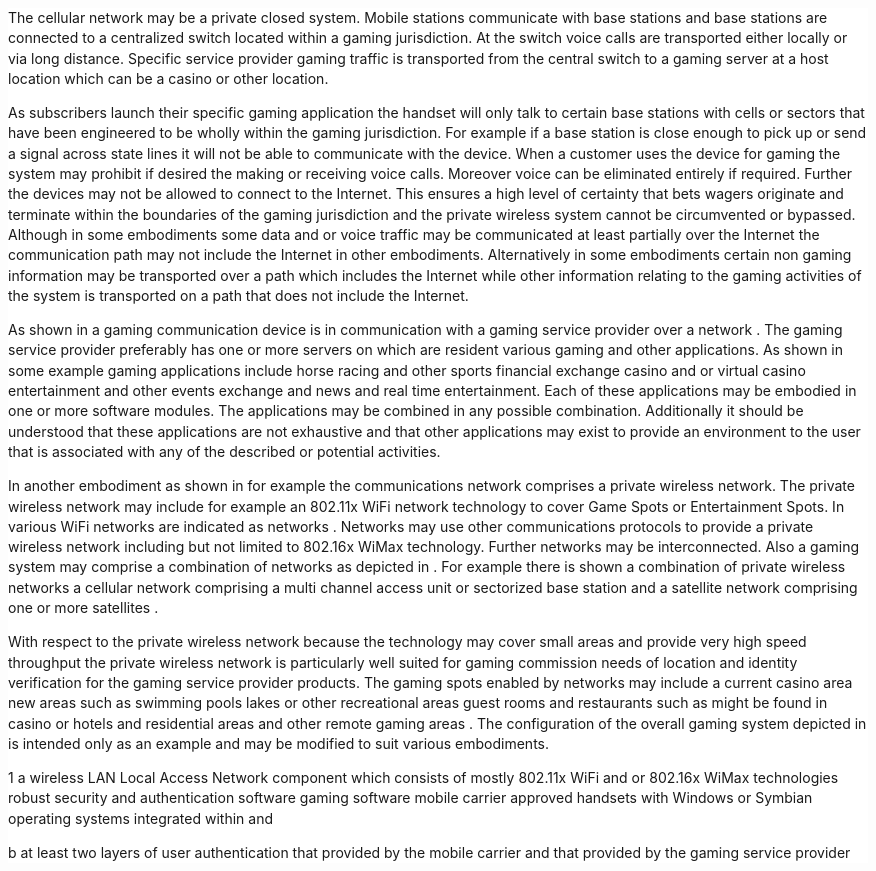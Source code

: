 The cellular network may be a private closed system. Mobile stations communicate with base stations and base stations are connected to a centralized switch located within a gaming jurisdiction. At the switch voice calls are transported either locally or via long distance. Specific service provider gaming traffic is transported from the central switch to a gaming server at a host location which can be a casino or other location.

As subscribers launch their specific gaming application the handset will only talk to certain base stations with cells or sectors that have been engineered to be wholly within the gaming jurisdiction. For example if a base station is close enough to pick up or send a signal across state lines it will not be able to communicate with the device. When a customer uses the device for gaming the system may prohibit if desired the making or receiving voice calls. Moreover voice can be eliminated entirely if required. Further the devices may not be allowed to connect to the Internet. This ensures a high level of certainty that bets wagers originate and terminate within the boundaries of the gaming jurisdiction and the private wireless system cannot be circumvented or bypassed. Although in some embodiments some data and or voice traffic may be communicated at least partially over the Internet the communication path may not include the Internet in other embodiments. Alternatively in some embodiments certain non gaming information may be transported over a path which includes the Internet while other information relating to the gaming activities of the system is transported on a path that does not include the Internet.

As shown in a gaming communication device is in communication with a gaming service provider over a network . The gaming service provider preferably has one or more servers on which are resident various gaming and other applications. As shown in some example gaming applications include horse racing and other sports financial exchange casino and or virtual casino entertainment and other events exchange and news and real time entertainment. Each of these applications may be embodied in one or more software modules. The applications may be combined in any possible combination. Additionally it should be understood that these applications are not exhaustive and that other applications may exist to provide an environment to the user that is associated with any of the described or potential activities.

In another embodiment as shown in for example the communications network comprises a private wireless network. The private wireless network may include for example an 802.11x WiFi network technology to cover Game Spots or Entertainment Spots. In various WiFi networks are indicated as networks . Networks may use other communications protocols to provide a private wireless network including but not limited to 802.16x WiMax technology. Further networks may be interconnected. Also a gaming system may comprise a combination of networks as depicted in . For example there is shown a combination of private wireless networks a cellular network comprising a multi channel access unit or sectorized base station and a satellite network comprising one or more satellites .

With respect to the private wireless network because the technology may cover small areas and provide very high speed throughput the private wireless network is particularly well suited for gaming commission needs of location and identity verification for the gaming service provider products. The gaming spots enabled by networks may include a current casino area new areas such as swimming pools lakes or other recreational areas guest rooms and restaurants such as might be found in casino or hotels and residential areas and other remote gaming areas . The configuration of the overall gaming system depicted in is intended only as an example and may be modified to suit various embodiments.

 1 a wireless LAN Local Access Network component which consists of mostly 802.11x WiFi and or 802.16x WiMax technologies robust security and authentication software gaming software mobile carrier approved handsets with Windows or Symbian operating systems integrated within and

 b at least two layers of user authentication that provided by the mobile carrier and that provided by the gaming service provider 
